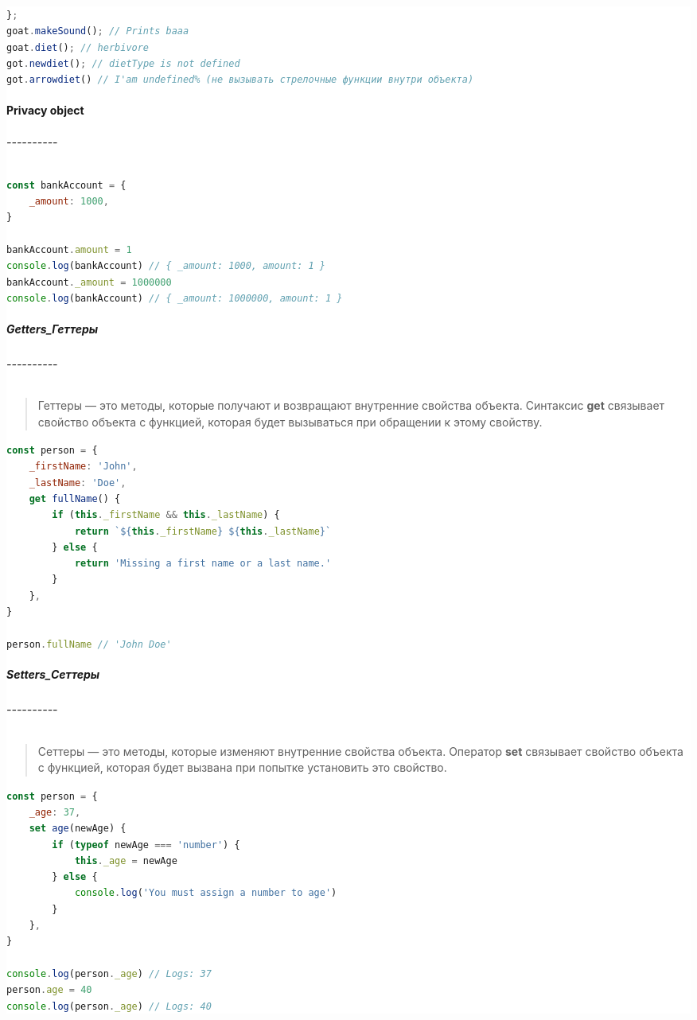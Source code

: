 ```js
};
goat.makeSound(); // Prints baaa
goat.diet(); // herbivore
got.newdiet(); // dietType is not defined
got.arrowdiet() // I'am undefined% (не вызывать стрелочные функции внутри объекта)
```

#### Privacy object

###### ----------

```js
const bankAccount = {
	_amount: 1000,
}

bankAccount.amount = 1
console.log(bankAccount) // { _amount: 1000, amount: 1 }
bankAccount._amount = 1000000
console.log(bankAccount) // { _amount: 1000000, amount: 1 }
```

##### Getters_Геттеры

###### ----------

> Геттеры — это методы, которые получают и возвращают внутренние свойства объекта. Синтаксис **get** связывает свойство объекта с функцией, которая будет вызываться при обращении к этому свойству.

```js
const person = {
	_firstName: 'John',
	_lastName: 'Doe',
	get fullName() {
		if (this._firstName && this._lastName) {
			return `${this._firstName} ${this._lastName}`
		} else {
			return 'Missing a first name or a last name.'
		}
	},
}

person.fullName // 'John Doe'
```

##### Setters_Сеттеры

###### ----------

> Сеттеры — это методы, которые изменяют внутренние свойства объекта. Оператор **set** связывает свойство объекта с функцией, которая будет вызвана при попытке установить это свойство.

```js
const person = {
	_age: 37,
	set age(newAge) {
		if (typeof newAge === 'number') {
			this._age = newAge
		} else {
			console.log('You must assign a number to age')
		}
	},
}

console.log(person._age) // Logs: 37
person.age = 40
console.log(person._age) // Logs: 40
```